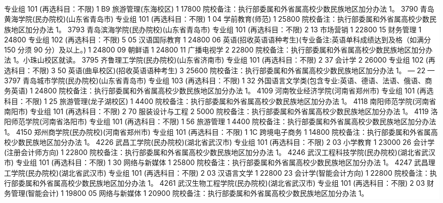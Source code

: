 专业组 101 (再选科目：不限) 1
B9 旅游管理(东海校区) 1 17800
院校备注：执行部委属和外省属高校少数民族地区加分办法 1。
3790 青岛黄海学院(民办院校)(山东省青岛市)
专业组 101 (再选科目：不限) 1
04 学前教育(师范) 1 25800
院校备注：执行部委属和外省属高校少数民族地区加分办法 1。
3793 青岛滨海学院(民办院校)(山东省青岛市)
专业组 101 (再选科目：不限) 2
13 市场营销 1 22800
15 财务管理 1 24800
专业组 102 (再选科目：不限) 5
05 汉语国际教育 1 24800
06 英语(招收英语语种考生)(专业备注:英语单科成绩达到及格（如满分
150 分须 90 分）及以上。) 1 24800
09 朝鲜语 1 24800
11 广播电视学 2 22800
院校备注：执行部委属和外省属高校少数民族地区加分办法 1。小珠山校区就读。
3795 齐鲁理工学院(民办院校)(山东省济南市)
专业组 101 (再选科目：不限) 2
37 会计学 2 26000
专业组 102 (再选科目：不限) 3
50 英语(曲阜校区)(招收英语语种考生) 3 25600
院校备注：执行部委属和外省属高校少数民族地区加分办法 1。
— 22 —
3797 青岛城市学院(民办院校)(山东省青岛市)
专业组 103 (再选科目：不限) 1
32 外国语言文学类(包含专业:英语、德语、法语、俄语、商务英语) 1 24800
院校备注：执行部委属和外省属高校少数民族地区加分办法 1。
4109 河南牧业经济学院(河南省郑州市)
专业组 101 (再选科目：不限) 1
25 旅游管理(龙子湖校区) 1 4400
院校备注：执行部委属和外省属高校少数民族地区加分办法 1。
4118 南阳师范学院(河南省南阳市)
专业组 101 (再选科目：不限) 2
70 服装设计与工程 2 5000
院校备注：执行部委属和外省属高校少数民族地区加分办法 1。
4119 洛阳师范学院(河南省洛阳市)
专业组 101 (再选科目：不限) 1
56 旅游管理 1 4400
院校备注：执行部委属和外省属高校少数民族地区加分办法 1。
4150 郑州商学院(民办院校)(河南省郑州市)
专业组 101 (再选科目：不限) 1
1C 跨境电子商务 1 14800
院校备注：执行部委属和外省属高校少数民族地区加分办法 1。
4226 武昌工学院(民办院校)(湖北省武汉市)
专业组 101 (再选科目：不限) 2
03 小学教育 1 23000
26 会计学(注册会计师方向) 1 22800
院校备注：执行部委属和外省属高校少数民族地区加分办法 1。
4246 武汉工程科技学院(民办院校)(湖北省武汉市)
专业组 101 (再选科目：不限) 1
30 网络与新媒体 1 25800
院校备注：执行部委属和外省属高校少数民族地区加分办法 1。
4247 武昌理工学院(民办院校)(湖北省武汉市)
专业组 101 (再选科目：不限) 2
03 汉语言文学 1 22800
23 会计学(智能会计方向) 1 22800
院校备注：执行部委属和外省属高校少数民族地区加分办法 1。
4261 武汉生物工程学院(民办院校)(湖北省武汉市)
专业组 101 (再选科目：不限) 2
03 财务管理(智能会计) 1 19800
05 网络与新媒体 1 20900
院校备注：执行部委属和外省属高校少数民族地区加分办法 1。